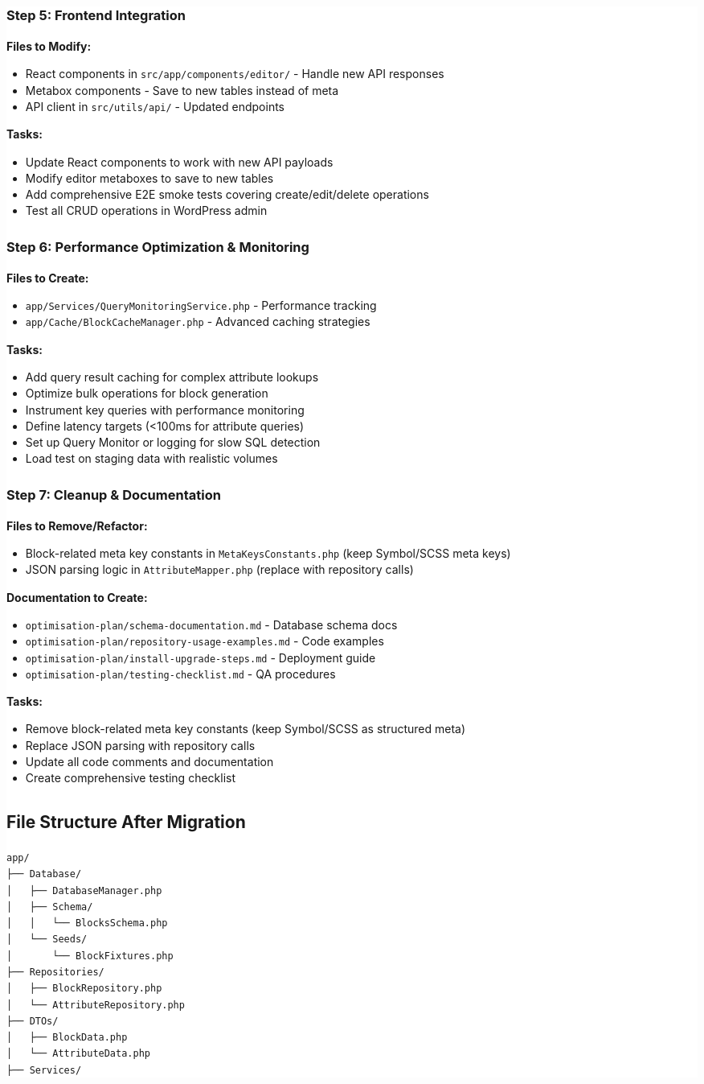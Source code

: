 ### Step 5: Frontend Integration

**Files to Modify:**

- React components in `src/app/components/editor/` - Handle new API responses
- Metabox components - Save to new tables instead of meta
- API client in `src/utils/api/` - Updated endpoints

**Tasks:**

- Update React components to work with new API payloads
- Modify editor metaboxes to save to new tables
- Add comprehensive E2E smoke tests covering create/edit/delete operations
- Test all CRUD operations in WordPress admin

### Step 6: Performance Optimization & Monitoring

**Files to Create:**

- `app/Services/QueryMonitoringService.php` - Performance tracking
- `app/Cache/BlockCacheManager.php` - Advanced caching strategies

**Tasks:**

- Add query result caching for complex attribute lookups
- Optimize bulk operations for block generation
- Instrument key queries with performance monitoring
- Define latency targets (<100ms for attribute queries)
- Set up Query Monitor or logging for slow SQL detection
- Load test on staging data with realistic volumes

### Step 7: Cleanup & Documentation

**Files to Remove/Refactor:**

- Block-related meta key constants in `MetaKeysConstants.php` (keep Symbol/SCSS meta keys)
- JSON parsing logic in `AttributeMapper.php` (replace with repository calls)

**Documentation to Create:**

- `optimisation-plan/schema-documentation.md` - Database schema docs
- `optimisation-plan/repository-usage-examples.md` - Code examples
- `optimisation-plan/install-upgrade-steps.md` - Deployment guide
- `optimisation-plan/testing-checklist.md` - QA procedures

**Tasks:**

- Remove block-related meta key constants (keep Symbol/SCSS as structured meta)
- Replace JSON parsing with repository calls
- Update all code comments and documentation
- Create comprehensive testing checklist

## File Structure After Migration

```
app/
├── Database/
│   ├── DatabaseManager.php
│   ├── Schema/
│   │   └── BlocksSchema.php
│   └── Seeds/
│       └── BlockFixtures.php
├── Repositories/
│   ├── BlockRepository.php
│   └── AttributeRepository.php
├── DTOs/
│   ├── BlockData.php
│   └── AttributeData.php
├── Services/
```